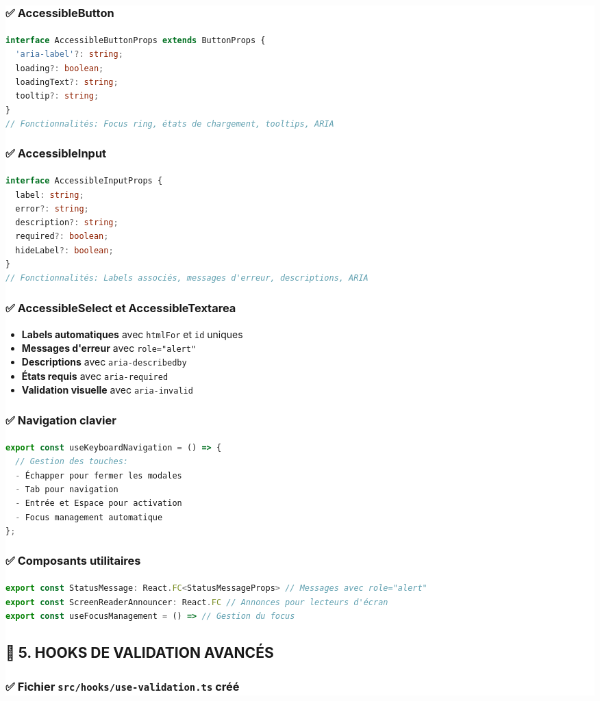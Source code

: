 ### **✅ AccessibleButton**
```typescript
interface AccessibleButtonProps extends ButtonProps {
  'aria-label'?: string;
  loading?: boolean;
  loadingText?: string;
  tooltip?: string;
}
// Fonctionnalités: Focus ring, états de chargement, tooltips, ARIA
```

### **✅ AccessibleInput**
```typescript
interface AccessibleInputProps {
  label: string;
  error?: string;
  description?: string;
  required?: boolean;
  hideLabel?: boolean;
}
// Fonctionnalités: Labels associés, messages d'erreur, descriptions, ARIA
```

### **✅ AccessibleSelect et AccessibleTextarea**
- **Labels automatiques** avec `htmlFor` et `id` uniques
- **Messages d'erreur** avec `role="alert"`
- **Descriptions** avec `aria-describedby`
- **États requis** avec `aria-required`
- **Validation visuelle** avec `aria-invalid`

### **✅ Navigation clavier**
```typescript
export const useKeyboardNavigation = () => {
  // Gestion des touches:
  - Échapper pour fermer les modales
  - Tab pour navigation
  - Entrée et Espace pour activation
  - Focus management automatique
};
```

### **✅ Composants utilitaires**
```typescript
export const StatusMessage: React.FC<StatusMessageProps> // Messages avec role="alert"
export const ScreenReaderAnnouncer: React.FC // Annonces pour lecteurs d'écran
export const useFocusManagement = () => // Gestion du focus
```

## 🔧 **5. HOOKS DE VALIDATION AVANCÉS**

### **✅ Fichier `src/hooks/use-validation.ts` créé**
